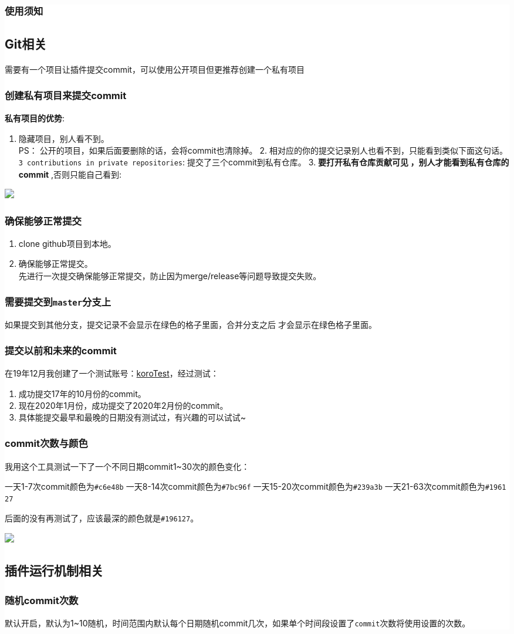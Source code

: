 ### 使用须知

## Git相关

需要有一个项目让插件提交commit，可以使用公开项目但更推荐创建一个私有项目

### 创建私有项目来提交commit

**私有项目的优势**:

1.  隐藏项目，别人看不到。  
    PS： 公开的项目，如果后面要删除的话，会将commit也清除掉。 2. 相对应的你的提交记录别人也看不到，只能看到类似下面这句话。  
    `3 contributions in private repositories`: 提交了三个commit到私有仓库。 3. **要打开私有仓库贡献可见 ，别人才能看到私有仓库的commit** ,否则只能自己看到:  
    

![](https://pic1.zhimg.com/v2-1f3fec2bd0dc081a1cb9befdda85c6a8_b.jpg)

### 确保能够正常提交

1.  clone github项目到本地。  
    
2.  确保能够正常提交。  
    先进行一次提交确保能够正常提交，防止因为merge/release等问题导致提交失败。  
    

### **需要提交到`master`分支上**

如果提交到其他分支，提交记录不会显示在绿色的格子里面，合并分支之后 才会显示在绿色格子里面。

### 提交以前和未来的commit

在19年12月我创建了一个测试账号：[koroTest](https://github.com/koroTest)，经过测试：

1.  成功提交17年的10月份的commit。
2.  现在2020年1月份，成功提交了2020年2月份的commit。
3.  具体能提交最早和最晚的日期没有测试过，有兴趣的可以试试~

### commit次数与颜色

我用这个工具测试一下了一个不同日期commit1~30次的颜色变化：

一天1-7次commit颜色为`#c6e48b` 一天8-14次commit颜色为`#7bc96f` 一天15-20次commit颜色为`#239a3b` 一天21-63次commit颜色为`#196127`

后面的没有再测试了，应该最深的颜色就是`#196127`。

![](https://pic2.zhimg.com/v2-ea720addb9da7c5597d9c48693f6ab8d_b.jpg)

## 插件运行机制相关

### 随机commit次数

默认开启，默认为1~10随机，时间范围内默认每个日期随机commit几次，如果单个时间段设置了`commit`次数将使用设置的次数。
